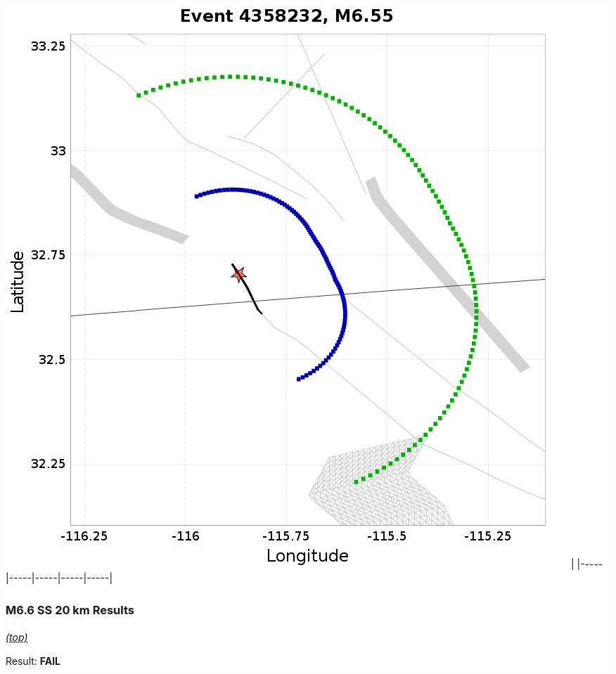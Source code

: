 ![Event 4358232](resources/m6p6_vert_ss_surface_match_4_event_4358232.png) |
|-----|-----|-----|-----|-----|
### M6.6 SS 20 km Results
*[(top)](#table-of-contents)*

Result: **FAIL**
